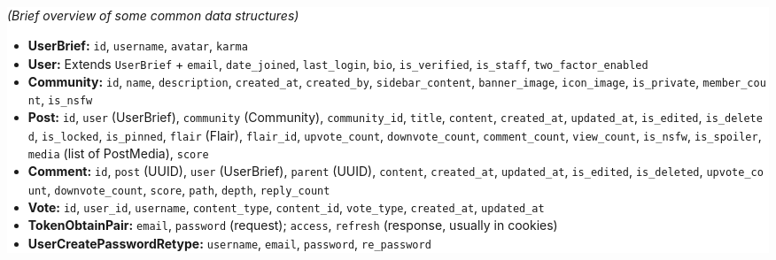 *(Brief overview of some common data structures)*

*   **UserBrief:** `id`, `username`, `avatar`, `karma`
*   **User:** Extends `UserBrief` + `email`, `date_joined`, `last_login`, `bio`, `is_verified`, `is_staff`, `two_factor_enabled`
*   **Community:** `id`, `name`, `description`, `created_at`, `created_by`, `sidebar_content`, `banner_image`, `icon_image`, `is_private`, `member_count`, `is_nsfw`
*   **Post:** `id`, `user` (UserBrief), `community` (Community), `community_id`, `title`, `content`, `created_at`, `updated_at`, `is_edited`, `is_deleted`, `is_locked`, `is_pinned`, `flair` (Flair), `flair_id`, `upvote_count`, `downvote_count`, `comment_count`, `view_count`, `is_nsfw`, `is_spoiler`, `media` (list of PostMedia), `score`
*   **Comment:** `id`, `post` (UUID), `user` (UserBrief), `parent` (UUID), `content`, `created_at`, `updated_at`, `is_edited`, `is_deleted`, `upvote_count`, `downvote_count`, `score`, `path`, `depth`, `reply_count`
*   **Vote:** `id`, `user_id`, `username`, `content_type`, `content_id`, `vote_type`, `created_at`, `updated_at`
*   **TokenObtainPair:** `email`, `password` (request); `access`, `refresh` (response, usually in cookies)
*   **UserCreatePasswordRetype:** `username`, `email`, `password`, `re_password` 